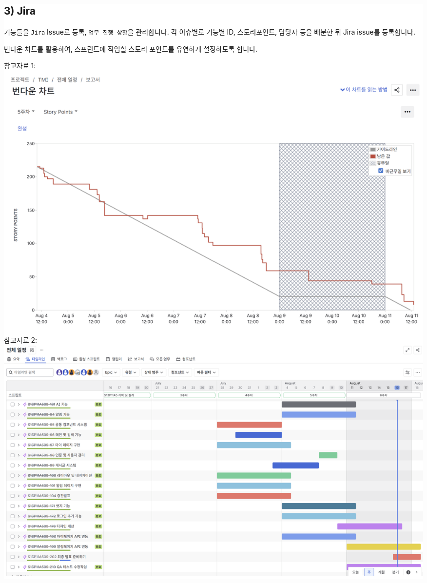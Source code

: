 ## 3) Jira

기능들을 `Jira` Issue로 등록, `업무 진행 상황`을 관리합니다. 각 이슈별로 기능별 ID, 스토리포인트, 담당자 등을 배분한 뒤 Jira issue를 등록합니다. 

번다운 차트를 활용하여, 스프린트에 작업할 스토리 포인트를 유연하게 설정하도록 합니다. 


참고자료 1: 
![지라 1](img/TMI_Jira_1.png)

참고자료 2: 
![지라 1](img/TMI_Jira_2.png)
